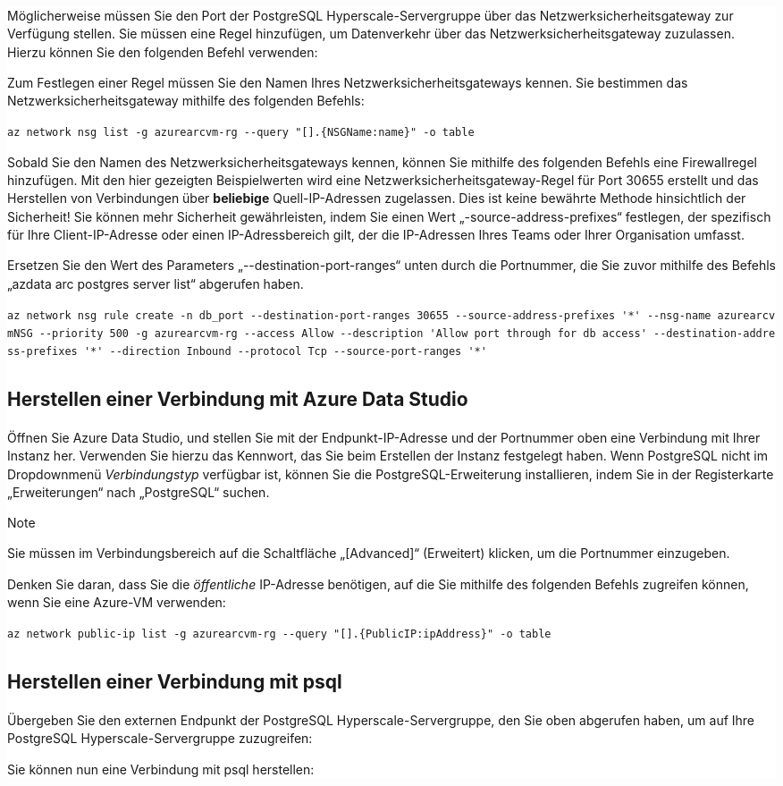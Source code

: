 Möglicherweise müssen Sie den Port der PostgreSQL Hyperscale-Servergruppe über das Netzwerksicherheitsgateway zur Verfügung stellen. Sie müssen eine Regel hinzufügen, um Datenverkehr über das Netzwerksicherheitsgateway zuzulassen. Hierzu können Sie den folgenden Befehl verwenden:

Zum Festlegen einer Regel müssen Sie den Namen Ihres Netzwerksicherheitsgateways kennen. Sie bestimmen das Netzwerksicherheitsgateway mithilfe des folgenden Befehls:

```console
az network nsg list -g azurearcvm-rg --query "[].{NSGName:name}" -o table
```

Sobald Sie den Namen des Netzwerksicherheitsgateways kennen, können Sie mithilfe des folgenden Befehls eine Firewallregel hinzufügen. Mit den hier gezeigten Beispielwerten wird eine Netzwerksicherheitsgateway-Regel für Port 30655 erstellt und das Herstellen von Verbindungen über **beliebige** Quell-IP-Adressen zugelassen.  Dies ist keine bewährte Methode hinsichtlich der Sicherheit!  Sie können mehr Sicherheit gewährleisten, indem Sie einen Wert „-source-address-prefixes“ festlegen, der spezifisch für Ihre Client-IP-Adresse oder einen IP-Adressbereich gilt, der die IP-Adressen Ihres Teams oder Ihrer Organisation umfasst.

Ersetzen Sie den Wert des Parameters „--destination-port-ranges“ unten durch die Portnummer, die Sie zuvor mithilfe des Befehls „azdata arc postgres server list“ abgerufen haben.

```console
az network nsg rule create -n db_port --destination-port-ranges 30655 --source-address-prefixes '*' --nsg-name azurearcvmNSG --priority 500 -g azurearcvm-rg --access Allow --description 'Allow port through for db access' --destination-address-prefixes '*' --direction Inbound --protocol Tcp --source-port-ranges '*'
```

## <a name="connect-with-azure-data-studio"></a>Herstellen einer Verbindung mit Azure Data Studio

Öffnen Sie Azure Data Studio, und stellen Sie mit der Endpunkt-IP-Adresse und der Portnummer oben eine Verbindung mit Ihrer Instanz her. Verwenden Sie hierzu das Kennwort, das Sie beim Erstellen der Instanz festgelegt haben.  Wenn PostgreSQL nicht im Dropdownmenü *Verbindungstyp* verfügbar ist, können Sie die PostgreSQL-Erweiterung installieren, indem Sie in der Registerkarte „Erweiterungen“ nach „PostgreSQL“ suchen.

> [!NOTE]
> Sie müssen im Verbindungsbereich auf die Schaltfläche „[Advanced]“ (Erweitert) klicken, um die Portnummer einzugeben.

Denken Sie daran, dass Sie die _öffentliche_ IP-Adresse benötigen, auf die Sie mithilfe des folgenden Befehls zugreifen können, wenn Sie eine Azure-VM verwenden:

```console
az network public-ip list -g azurearcvm-rg --query "[].{PublicIP:ipAddress}" -o table
```

## <a name="connect-with-psql"></a>Herstellen einer Verbindung mit psql

Übergeben Sie den externen Endpunkt der PostgreSQL Hyperscale-Servergruppe, den Sie oben abgerufen haben, um auf Ihre PostgreSQL Hyperscale-Servergruppe zuzugreifen:

Sie können nun eine Verbindung mit psql herstellen:
